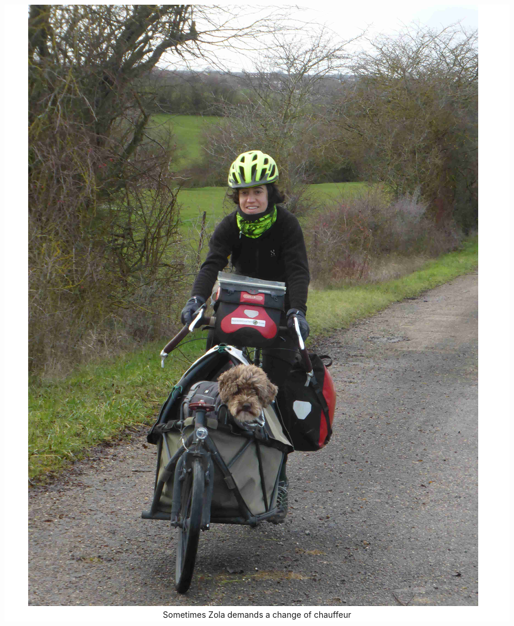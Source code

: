 <div id="vertical_image">
<figure>
<img class="img-responsive center-block" src=" /img/posts/ari-zola-cargo.jpg" alt="Sometimes Zola demands a change of chauffeur">
<figcaption style="text-align: center;">Sometimes Zola demands a change of chauffeur</figcaption>
</figure><p></p>
</div>
